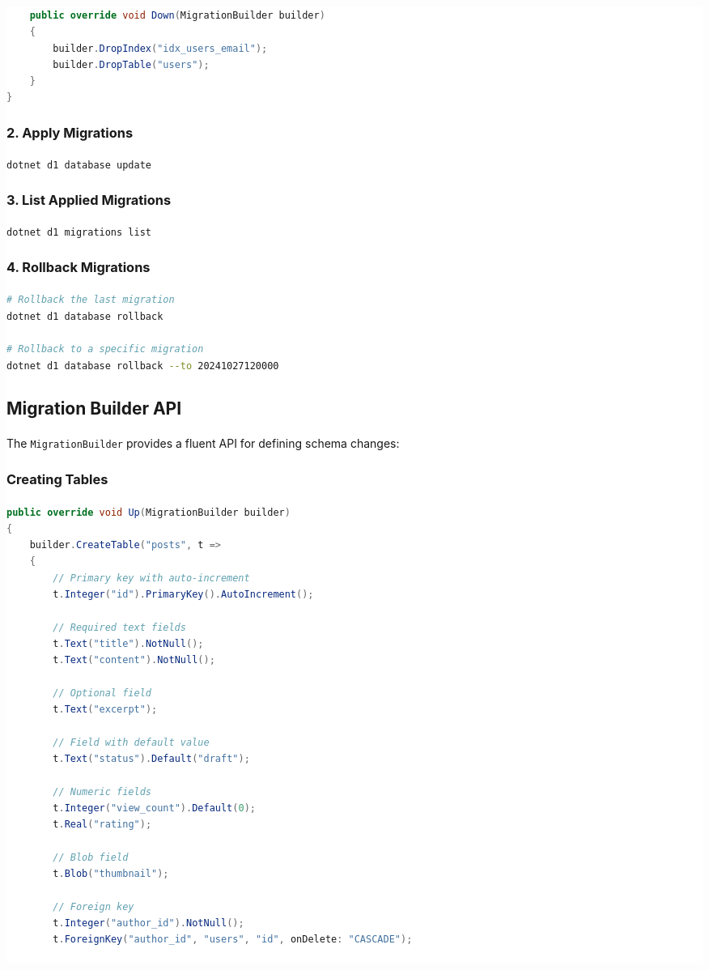 ```csharp
    public override void Down(MigrationBuilder builder)
    {
        builder.DropIndex("idx_users_email");
        builder.DropTable("users");
    }
}
```

### 2. Apply Migrations

```bash
dotnet d1 database update
```

### 3. List Applied Migrations

```bash
dotnet d1 migrations list
```

### 4. Rollback Migrations

```bash
# Rollback the last migration
dotnet d1 database rollback

# Rollback to a specific migration
dotnet d1 database rollback --to 20241027120000
```

## Migration Builder API

The `MigrationBuilder` provides a fluent API for defining schema changes:

### Creating Tables

```csharp
public override void Up(MigrationBuilder builder)
{
    builder.CreateTable("posts", t =>
    {
        // Primary key with auto-increment
        t.Integer("id").PrimaryKey().AutoIncrement();
        
        // Required text fields
        t.Text("title").NotNull();
        t.Text("content").NotNull();
        
        // Optional field
        t.Text("excerpt");
        
        // Field with default value
        t.Text("status").Default("draft");
        
        // Numeric fields
        t.Integer("view_count").Default(0);
        t.Real("rating");
        
        // Blob field
        t.Blob("thumbnail");
        
        // Foreign key
        t.Integer("author_id").NotNull();
        t.ForeignKey("author_id", "users", "id", onDelete: "CASCADE");
        
```